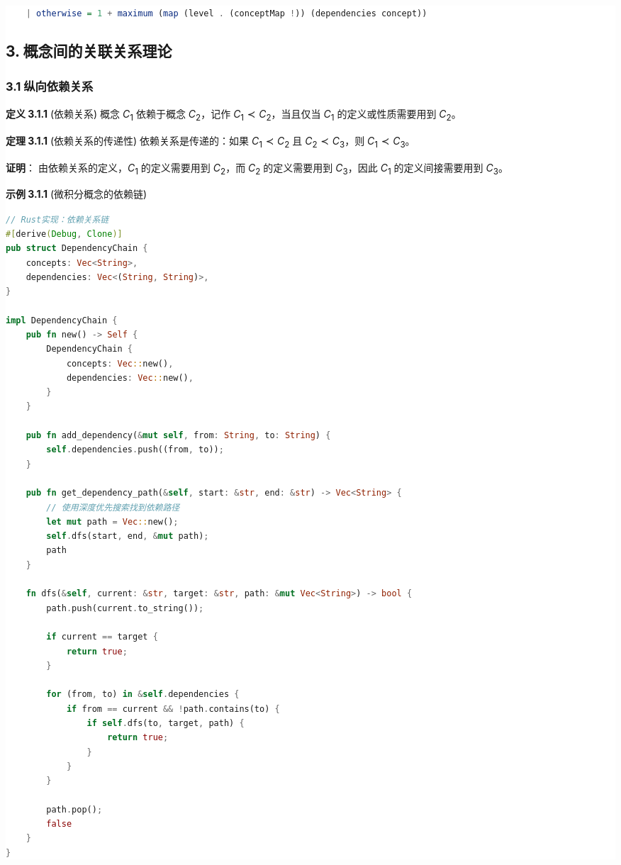 ```haskell
    | otherwise = 1 + maximum (map (level . (conceptMap !)) (dependencies concept))
```

## 3. 概念间的关联关系理论

### 3.1 纵向依赖关系

**定义 3.1.1** (依赖关系)
概念 $C_1$ 依赖于概念 $C_2$，记作 $C_1 \prec C_2$，当且仅当 $C_1$ 的定义或性质需要用到 $C_2$。

**定理 3.1.1** (依赖关系的传递性)
依赖关系是传递的：如果 $C_1 \prec C_2$ 且 $C_2 \prec C_3$，则 $C_1 \prec C_3$。

**证明**：
由依赖关系的定义，$C_1$ 的定义需要用到 $C_2$，而 $C_2$ 的定义需要用到 $C_3$，因此 $C_1$ 的定义间接需要用到 $C_3$。

**示例 3.1.1** (微积分概念的依赖链)

```rust
// Rust实现：依赖关系链
#[derive(Debug, Clone)]
pub struct DependencyChain {
    concepts: Vec<String>,
    dependencies: Vec<(String, String)>,
}

impl DependencyChain {
    pub fn new() -> Self {
        DependencyChain {
            concepts: Vec::new(),
            dependencies: Vec::new(),
        }
    }
    
    pub fn add_dependency(&mut self, from: String, to: String) {
        self.dependencies.push((from, to));
    }
    
    pub fn get_dependency_path(&self, start: &str, end: &str) -> Vec<String> {
        // 使用深度优先搜索找到依赖路径
        let mut path = Vec::new();
        self.dfs(start, end, &mut path);
        path
    }
    
    fn dfs(&self, current: &str, target: &str, path: &mut Vec<String>) -> bool {
        path.push(current.to_string());
        
        if current == target {
            return true;
        }
        
        for (from, to) in &self.dependencies {
            if from == current && !path.contains(to) {
                if self.dfs(to, target, path) {
                    return true;
                }
            }
        }
        
        path.pop();
        false
    }
}
```